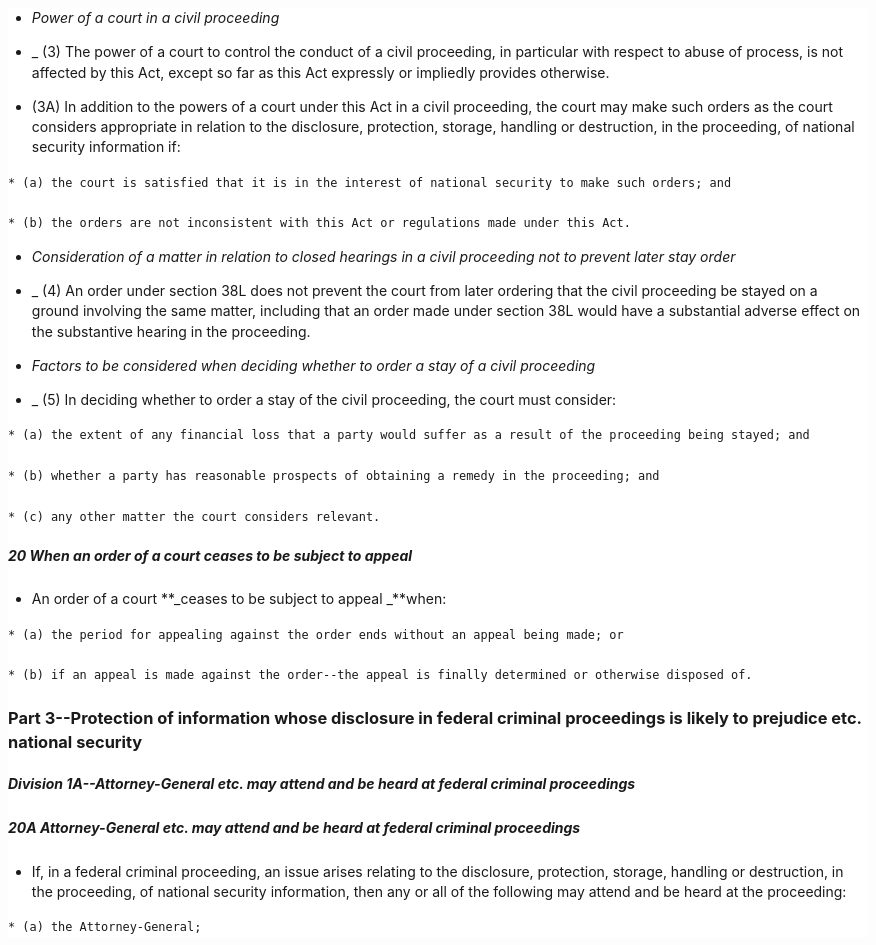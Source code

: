   * _Power of a court in a civil proceeding_

   * _	(3)	The power of a court to control the conduct of a civil proceeding, in particular with respect to abuse of process, is not affected by this Act, except so far as this Act expressly or impliedly provides otherwise.

   * (3A) In addition to the powers of a court under this Act in a civil proceeding, the court may make such orders as the court considers appropriate in relation to the disclosure, protection, storage, handling or destruction, in the proceeding, of national security information if:

    * (a) the court is satisfied that it is in the interest of national security to make such orders; and

    * (b) the orders are not inconsistent with this Act or regulations made under this Act.

   * _Consideration of a matter in relation to closed hearings in a civil proceeding not to prevent later stay order_

   * _	(4)	An order under section 38L does not prevent the court from later ordering that the civil proceeding be stayed on a ground involving the same matter, including that an order made under section 38L would have a substantial adverse effect on the substantive hearing in the proceeding.

   * _Factors to be considered when deciding whether to order a stay of a civil proceeding_

   * _	(5)	In deciding whether to order a stay of the civil proceeding, the court must consider:

    * (a) the extent of any financial loss that a party would suffer as a result of the proceeding being stayed; and

    * (b) whether a party has reasonable prospects of obtaining a remedy in the proceeding; and

    * (c) any other matter the court considers relevant.

##### 20  When an order of a court ceases to be subject to appeal

   * An order of a court **_ceases to be subject to appeal _**when:

    * (a) the period for appealing against the order ends without an appeal being made; or

    * (b) if an appeal is made against the order--the appeal is finally determined or otherwise disposed of.

### Part 3--Protection of information whose disclosure in federal criminal proceedings is likely to prejudice etc. national security

##### Division 1A--Attorney-General etc. may attend and be heard at federal criminal proceedings

##### 20A  Attorney-General etc. may attend and be heard at federal criminal proceedings

   * If, in a federal criminal proceeding, an issue arises relating to the disclosure, protection, storage, handling or destruction, in the proceeding, of national security information, then any or all of the following may attend and be heard at the proceeding:

    * (a) the Attorney-General;
